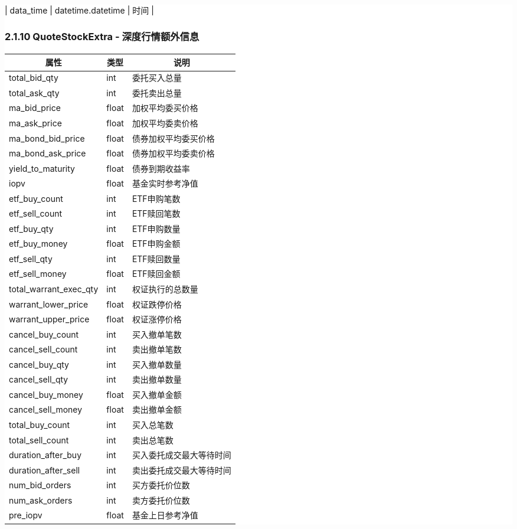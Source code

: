 | data_time     | datetime.datetime | 时间                                       |

### 2.1.10 QuoteStockExtra - 深度行情额外信息

| 属性                   | 类型  | 说明                     |
| ---------------------- | ----- | ------------------------ |
| total_bid_qty          | int   | 委托买入总量             |
| total_ask_qty          | int   | 委托卖出总量             |
| ma_bid_price           | float | 加权平均委买价格         |
| ma_ask_price           | float | 加权平均委卖价格         |
| ma_bond_bid_price      | float | 债券加权平均委买价格     |
| ma_bond_ask_price      | float | 债券加权平均委卖价格     |
| yield_to_maturity      | float | 债券到期收益率           |
| iopv                   | float | 基金实时参考净值         |
| etf_buy_count          | int   | ETF申购笔数              |
| etf_sell_count         | int   | ETF赎回笔数              |
| etf_buy_qty            | int   | ETF申购数量              |
| etf_buy_money          | float | ETF申购金额              |
| etf_sell_qty           | int   | ETF赎回数量              |
| etf_sell_money         | float | ETF赎回金额              |
| total_warrant_exec_qty | int   | 权证执行的总数量         |
| warrant_lower_price    | float | 权证跌停价格             |
| warrant_upper_price    | float | 权证涨停价格             |
| cancel_buy_count       | int   | 买入撤单笔数             |
| cancel_sell_count      | int   | 卖出撤单笔数             |
| cancel_buy_qty         | int   | 买入撤单数量             |
| cancel_sell_qty        | int   | 卖出撤单数量             |
| cancel_buy_money       | float | 买入撤单金额             |
| cancel_sell_money      | float | 卖出撤单金额             |
| total_buy_count        | int   | 买入总笔数               |
| total_sell_count       | int   | 卖出总笔数               |
| duration_after_buy     | int   | 买入委托成交最大等待时间 |
| duration_after_sell    | int   | 卖出委托成交最大等待时间 |
| num_bid_orders         | int   | 买方委托价位数           |
| num_ask_orders         | int   | 卖方委托价位数           |
| pre_iopv               | float | 基金上日参考净值         |
